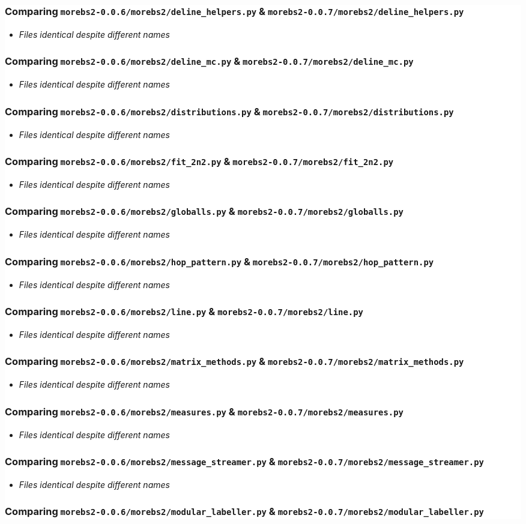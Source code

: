 ### Comparing `morebs2-0.0.6/morebs2/deline_helpers.py` & `morebs2-0.0.7/morebs2/deline_helpers.py`

 * *Files identical despite different names*

### Comparing `morebs2-0.0.6/morebs2/deline_mc.py` & `morebs2-0.0.7/morebs2/deline_mc.py`

 * *Files identical despite different names*

### Comparing `morebs2-0.0.6/morebs2/distributions.py` & `morebs2-0.0.7/morebs2/distributions.py`

 * *Files identical despite different names*

### Comparing `morebs2-0.0.6/morebs2/fit_2n2.py` & `morebs2-0.0.7/morebs2/fit_2n2.py`

 * *Files identical despite different names*

### Comparing `morebs2-0.0.6/morebs2/globalls.py` & `morebs2-0.0.7/morebs2/globalls.py`

 * *Files identical despite different names*

### Comparing `morebs2-0.0.6/morebs2/hop_pattern.py` & `morebs2-0.0.7/morebs2/hop_pattern.py`

 * *Files identical despite different names*

### Comparing `morebs2-0.0.6/morebs2/line.py` & `morebs2-0.0.7/morebs2/line.py`

 * *Files identical despite different names*

### Comparing `morebs2-0.0.6/morebs2/matrix_methods.py` & `morebs2-0.0.7/morebs2/matrix_methods.py`

 * *Files identical despite different names*

### Comparing `morebs2-0.0.6/morebs2/measures.py` & `morebs2-0.0.7/morebs2/measures.py`

 * *Files identical despite different names*

### Comparing `morebs2-0.0.6/morebs2/message_streamer.py` & `morebs2-0.0.7/morebs2/message_streamer.py`

 * *Files identical despite different names*

### Comparing `morebs2-0.0.6/morebs2/modular_labeller.py` & `morebs2-0.0.7/morebs2/modular_labeller.py`
